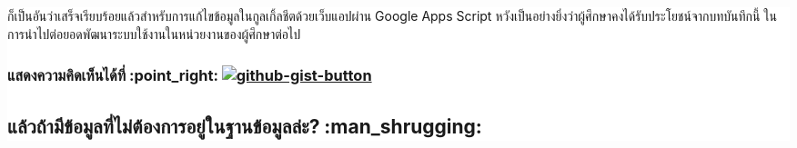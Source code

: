 ก็เป็นอันว่าเสร็จเรียบร้อยแล้วสำหรับการแก้ไขข้อมูลในกูลเกิ้ลชีตด้วยเว็บแอปผ่าน Google Apps Script หวังเป็นอย่างยิ่งว่าผู้ศึกษาคงได้รับประโยชน์จากบทบันทึกนี้ ในการนำไปต่อยอดพัฒนาระบบใช้งานในหน่วยงานของผู้ศึกษาต่อไป

### แสดงความคิดเห็นได้ที่ :point\_right: [![github-gist-button](https://user-images.githubusercontent.com/52767363/191145099-9f4a51a2-35cc-495f-82e1-284d769a9052.png)](https://gist.github.com/Komsan74/7afd528217e733bbfda18e8c299166ea)

## แล้วถ้ามีข้อมูลที่ไม่ต้องการอยู่ในฐานข้อมูลล่ะ? :man\_shrugging:

